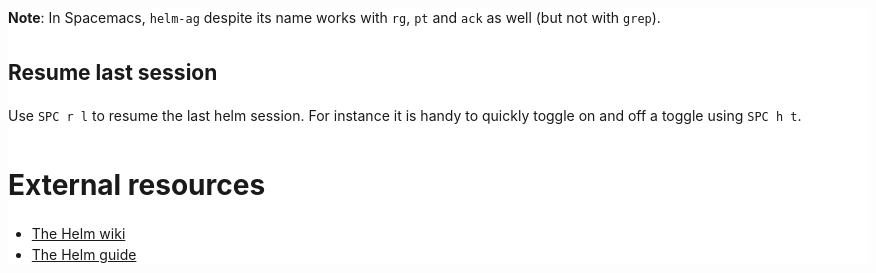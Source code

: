 **Note**: In Spacemacs, `helm-ag` despite its name works with `rg`, `pt`
and `ack` as well (but not with `grep`).

Resume last session
-------------------

Use `SPC r l` to resume the last helm session. For instance it is handy
to quickly toggle on and off a toggle using `SPC h t`.

External resources
==================

-   [The Helm wiki](https://github.com/emacs-helm/helm/wiki)
-   [The Helm guide](http://tuhdo.github.io/helm-intro.html)
